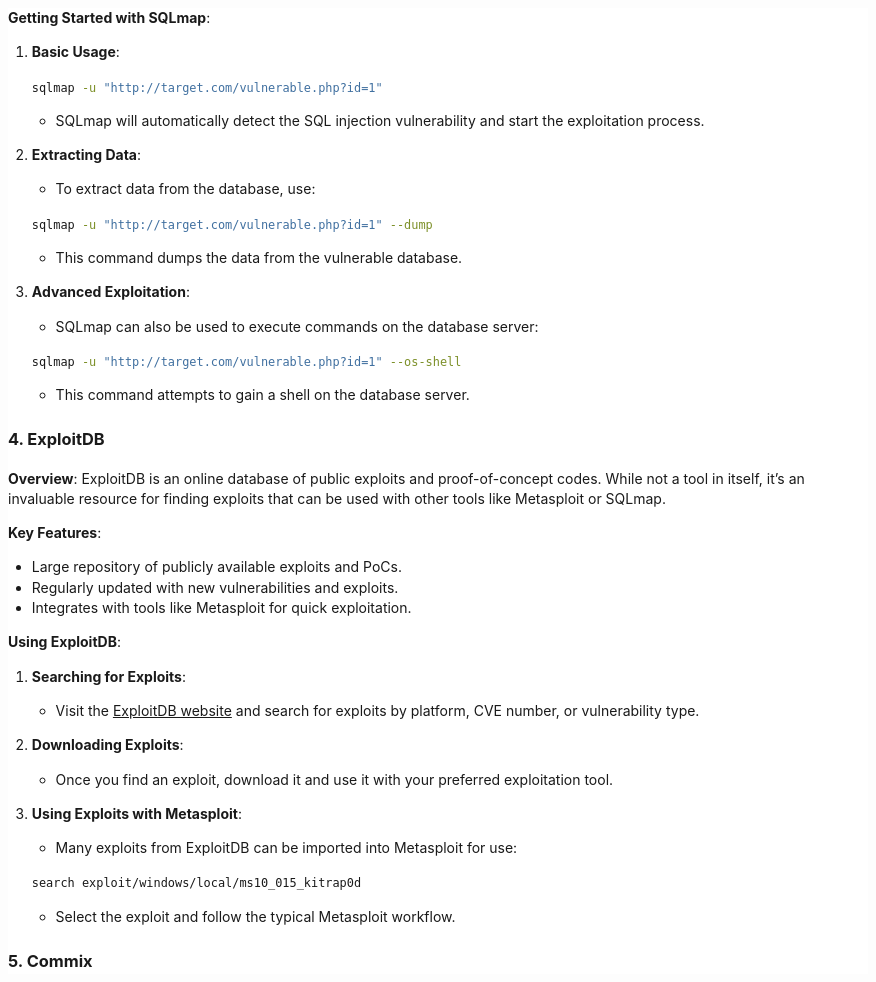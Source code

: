**Getting Started with SQLmap**:

1. **Basic Usage**:

   ```bash
   sqlmap -u "http://target.com/vulnerable.php?id=1"
   ```

   - SQLmap will automatically detect the SQL injection vulnerability and start the exploitation process.

2. **Extracting Data**:
   - To extract data from the database, use:

   ```bash
   sqlmap -u "http://target.com/vulnerable.php?id=1" --dump
   ```

   - This command dumps the data from the vulnerable database.

3. **Advanced Exploitation**:
   - SQLmap can also be used to execute commands on the database server:

   ```bash
   sqlmap -u "http://target.com/vulnerable.php?id=1" --os-shell
   ```

   - This command attempts to gain a shell on the database server.

### 4. **ExploitDB**

**Overview**:
ExploitDB is an online database of public exploits and proof-of-concept codes. While not a tool in itself, it’s an invaluable resource for finding exploits that can be used with other tools like Metasploit or SQLmap.

**Key Features**:
- Large repository of publicly available exploits and PoCs.
- Regularly updated with new vulnerabilities and exploits.
- Integrates with tools like Metasploit for quick exploitation.

**Using ExploitDB**:

1. **Searching for Exploits**:
   - Visit the [ExploitDB website](https://www.exploit-db.com/) and search for exploits by platform, CVE number, or vulnerability type.

2. **Downloading Exploits**:
   - Once you find an exploit, download it and use it with your preferred exploitation tool.

3. **Using Exploits with Metasploit**:
   - Many exploits from ExploitDB can be imported into Metasploit for use:

   ```bash
   search exploit/windows/local/ms10_015_kitrap0d
   ```

   - Select the exploit and follow the typical Metasploit workflow.

### 5. **Commix**
